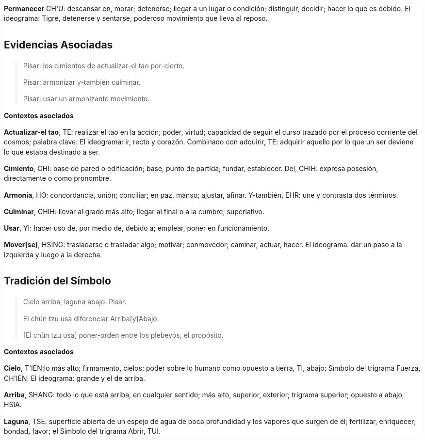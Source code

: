 **Permanecer** CH'U: descansar en, morar; detenerse; llegar a un lugar o
condición; distinguir, decidir; hacer lo que es debido. El ideograma: Tigre,
detenerse y sentarse, poderoso movimiento que lleva al reposo.

## Evidencias Asociadas

> Pisar: los cimientos de actualizar-el tao por-cierto.
> 
> Pisar: armonizar y-también culminar.
> 
> Pisar: usar un armonizante movimiento.

**Contextos asociados**

**Actualizar-el tao**, TE: realizar el tao en la acción;
poder, virtud; capacidad de seguir el curso trazado por el proceso corriente del
cosmos; palabra clave. El ideograma: ir, recto y corazón. Combinado con
adquirir, TE: adquirir aquello por lo que un ser deviene lo que estaba destinado
a ser. 

**Cimiento**, CHI: base de pared o edificación; base, punto de partida;
fundar, establecer. Del, CHIH: expresa posesión, directamente o como
pronombre.

**Armonía**, HO: concordancia, unión; conciliar; en paz, manso; ajustar,
afinar. Y-también, EHR: une y contrasta dos términos. 

**Culminar**, CHIH: llevar
al grado más alto; llegar al final o a la cumbre; superlativo.

**Usar**, YI: hacer uso de, por medio de, debido a; emplear, poner en
funcionamiento. 

**Mover(se)**, HSING: trasladarse o trasladar algo; motivar;
conmovedor; caminar, actuar, hacer. El ideograma: dar un paso a la izquierda y
luego a la derecha.

## Tradición del Símbolo

> Cielo arriba, laguna abajo. Pisar.
> 
> El chün tzu usa diferenciar Arriba[y]Abajo.
> 
> [El chün tzu usa] poner-orden entre los plebeyos, el propósito.

**Contextos asociados**

**Cielo**, T'IEN:lo más alto; firmamento, cielos; poder
sobre lo humano como opuesto a tierra, TI, abajo; Símbolo del trigrama Fuerza,
CH'IEN. El ideograma: grande y el de arriba. 

**Arriba**, SHANG: todo lo que
está arriba, en cualquier sentido; más alto, superior, exterior; trigrama superior;
opuesto a abajo, HSIA.

**Laguna**, TSE: superficie abierta de un espejo de agua
de poca profundidad y los vapores que surgen de él; fertilizar, enriquecer;
bondad, favor; el Símbolo del trigrama Abrir, TUI. 
